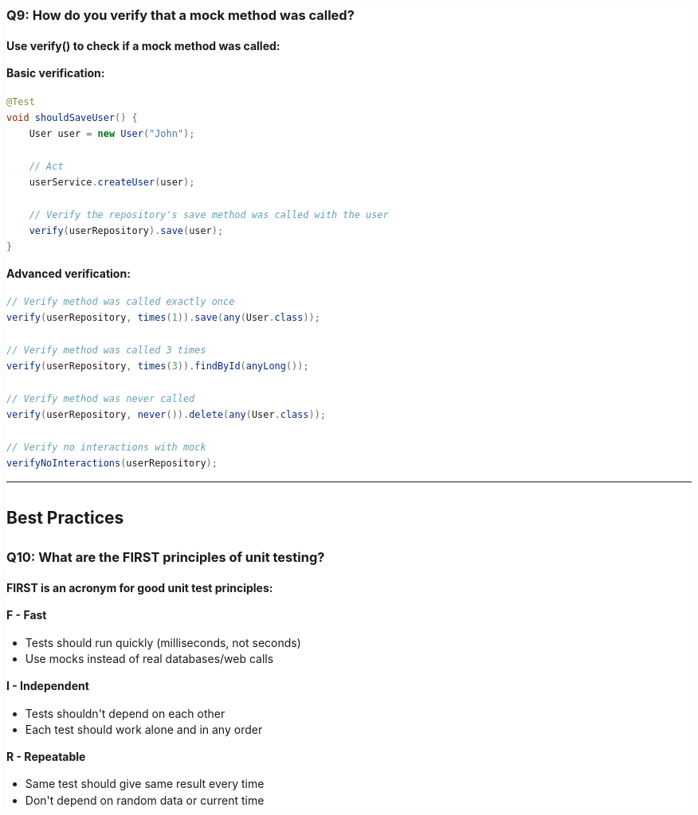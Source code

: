 
### **Q9: How do you verify that a mock method was called?**

**Use verify() to check if a mock method was called:**

**Basic verification:**
```java
@Test
void shouldSaveUser() {
    User user = new User("John");
    
    // Act
    userService.createUser(user);
    
    // Verify the repository's save method was called with the user
    verify(userRepository).save(user);
}
```

**Advanced verification:**
```java
// Verify method was called exactly once
verify(userRepository, times(1)).save(any(User.class));

// Verify method was called 3 times
verify(userRepository, times(3)).findById(anyLong());

// Verify method was never called
verify(userRepository, never()).delete(any(User.class));

// Verify no interactions with mock
verifyNoInteractions(userRepository);
```

---

## Best Practices

### **Q10: What are the FIRST principles of unit testing?**

**FIRST is an acronym for good unit test principles:**

**F - Fast**
- Tests should run quickly (milliseconds, not seconds)
- Use mocks instead of real databases/web calls

**I - Independent**
- Tests shouldn't depend on each other
- Each test should work alone and in any order

**R - Repeatable**
- Same test should give same result every time
- Don't depend on random data or current time
